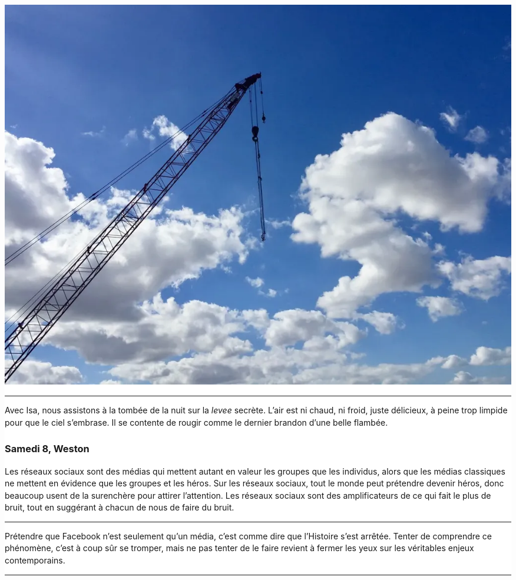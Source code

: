 ![Ciel de Floride](_i/IMG_2206.webp)

---

Avec Isa, nous assistons à la tombée de la nuit sur la *levee* secrète. L’air est ni chaud, ni froid, juste délicieux, à peine trop limpide pour que le ciel s’embrase. Il se contente de rougir comme le dernier brandon d’une belle flambée.

### Samedi 8, Weston

Les réseaux sociaux sont des médias qui mettent autant en valeur les groupes que les individus, alors que les médias classiques ne mettent en évidence que les groupes et les héros. Sur les réseaux sociaux, tout le monde peut prétendre devenir héros, donc beaucoup usent de la surenchère pour attirer l’attention. Les réseaux sociaux sont des amplificateurs de ce qui fait le plus de bruit, tout en suggérant à chacun de nous de faire du bruit.

---

Prétendre que Facebook n’est seulement qu’un média, c’est comme dire que l’Histoire s’est arrêtée. Tenter de comprendre ce phénomène, c’est à coup sûr se tromper, mais ne pas tenter de le faire revient à fermer les yeux sur les véritables enjeux contemporains.

---
